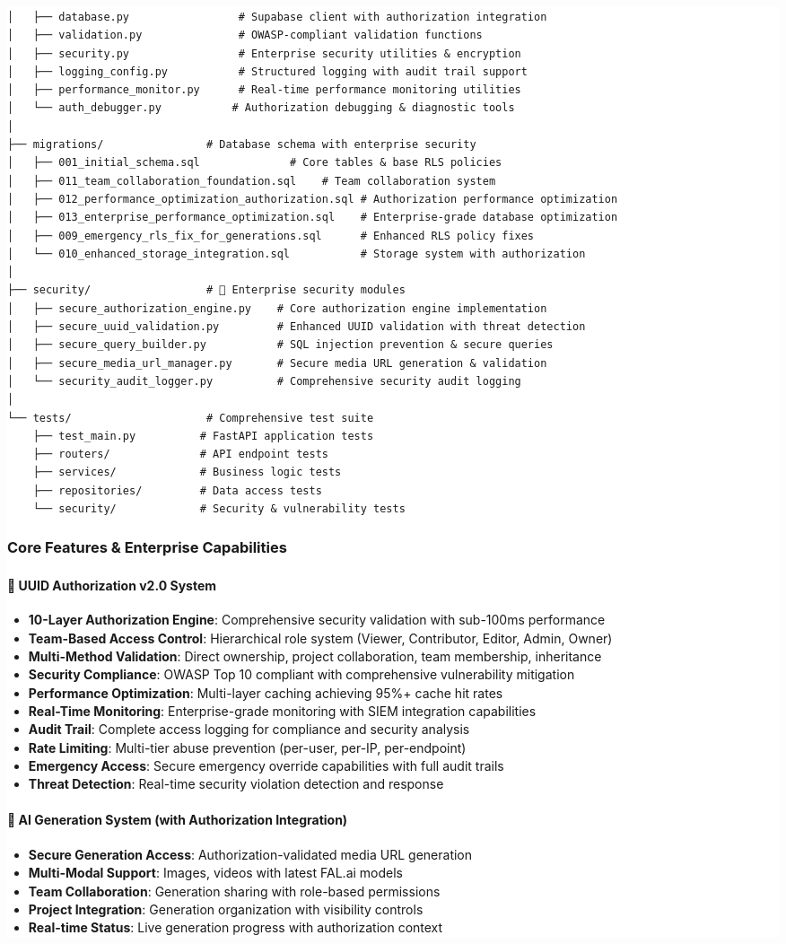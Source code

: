 ```
│   ├── database.py                 # Supabase client with authorization integration
│   ├── validation.py               # OWASP-compliant validation functions
│   ├── security.py                 # Enterprise security utilities & encryption
│   ├── logging_config.py           # Structured logging with audit trail support
│   ├── performance_monitor.py      # Real-time performance monitoring utilities
│   └── auth_debugger.py           # Authorization debugging & diagnostic tools
│
├── migrations/                # Database schema with enterprise security
│   ├── 001_initial_schema.sql              # Core tables & base RLS policies
│   ├── 011_team_collaboration_foundation.sql    # Team collaboration system
│   ├── 012_performance_optimization_authorization.sql # Authorization performance optimization
│   ├── 013_enterprise_performance_optimization.sql    # Enterprise-grade database optimization
│   ├── 009_emergency_rls_fix_for_generations.sql      # Enhanced RLS policy fixes
│   └── 010_enhanced_storage_integration.sql           # Storage system with authorization
│
├── security/                  # 🔐 Enterprise security modules
│   ├── secure_authorization_engine.py    # Core authorization engine implementation
│   ├── secure_uuid_validation.py         # Enhanced UUID validation with threat detection
│   ├── secure_query_builder.py           # SQL injection prevention & secure queries
│   ├── secure_media_url_manager.py       # Secure media URL generation & validation
│   └── security_audit_logger.py          # Comprehensive security audit logging
│
└── tests/                     # Comprehensive test suite
    ├── test_main.py          # FastAPI application tests
    ├── routers/              # API endpoint tests
    ├── services/             # Business logic tests
    ├── repositories/         # Data access tests
    └── security/             # Security & vulnerability tests
```

### **Core Features & Enterprise Capabilities**

#### **🔐 UUID Authorization v2.0 System**
- **10-Layer Authorization Engine**: Comprehensive security validation with sub-100ms performance
- **Team-Based Access Control**: Hierarchical role system (Viewer, Contributor, Editor, Admin, Owner)
- **Multi-Method Validation**: Direct ownership, project collaboration, team membership, inheritance
- **Security Compliance**: OWASP Top 10 compliant with comprehensive vulnerability mitigation
- **Performance Optimization**: Multi-layer caching achieving 95%+ cache hit rates
- **Real-Time Monitoring**: Enterprise-grade monitoring with SIEM integration capabilities
- **Audit Trail**: Complete access logging for compliance and security analysis
- **Rate Limiting**: Multi-tier abuse prevention (per-user, per-IP, per-endpoint)
- **Emergency Access**: Secure emergency override capabilities with full audit trails
- **Threat Detection**: Real-time security violation detection and response

#### **🎨 AI Generation System (with Authorization Integration)**
- **Secure Generation Access**: Authorization-validated media URL generation
- **Multi-Modal Support**: Images, videos with latest FAL.ai models
- **Team Collaboration**: Generation sharing with role-based permissions
- **Project Integration**: Generation organization with visibility controls
- **Real-time Status**: Live generation progress with authorization context
